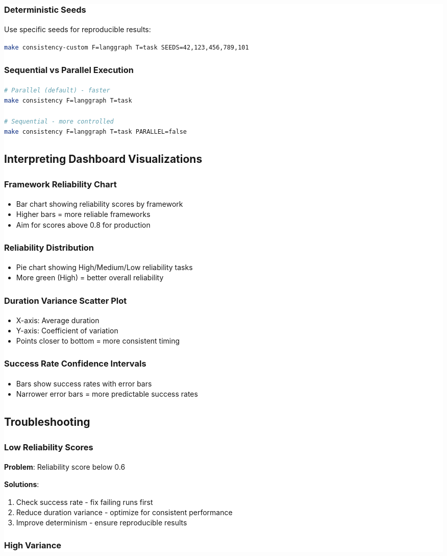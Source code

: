 ### Deterministic Seeds

Use specific seeds for reproducible results:

```bash
make consistency-custom F=langgraph T=task SEEDS=42,123,456,789,101
```

### Sequential vs Parallel Execution

```bash
# Parallel (default) - faster
make consistency F=langgraph T=task

# Sequential - more controlled
make consistency F=langgraph T=task PARALLEL=false
```

## Interpreting Dashboard Visualizations

### Framework Reliability Chart
- Bar chart showing reliability scores by framework
- Higher bars = more reliable frameworks
- Aim for scores above 0.8 for production

### Reliability Distribution
- Pie chart showing High/Medium/Low reliability tasks
- More green (High) = better overall reliability

### Duration Variance Scatter Plot
- X-axis: Average duration
- Y-axis: Coefficient of variation
- Points closer to bottom = more consistent timing

### Success Rate Confidence Intervals
- Bars show success rates with error bars
- Narrower error bars = more predictable success rates

## Troubleshooting

### Low Reliability Scores

**Problem**: Reliability score below 0.6

**Solutions**:
1. Check success rate - fix failing runs first
2. Reduce duration variance - optimize for consistent performance
3. Improve determinism - ensure reproducible results

### High Variance
